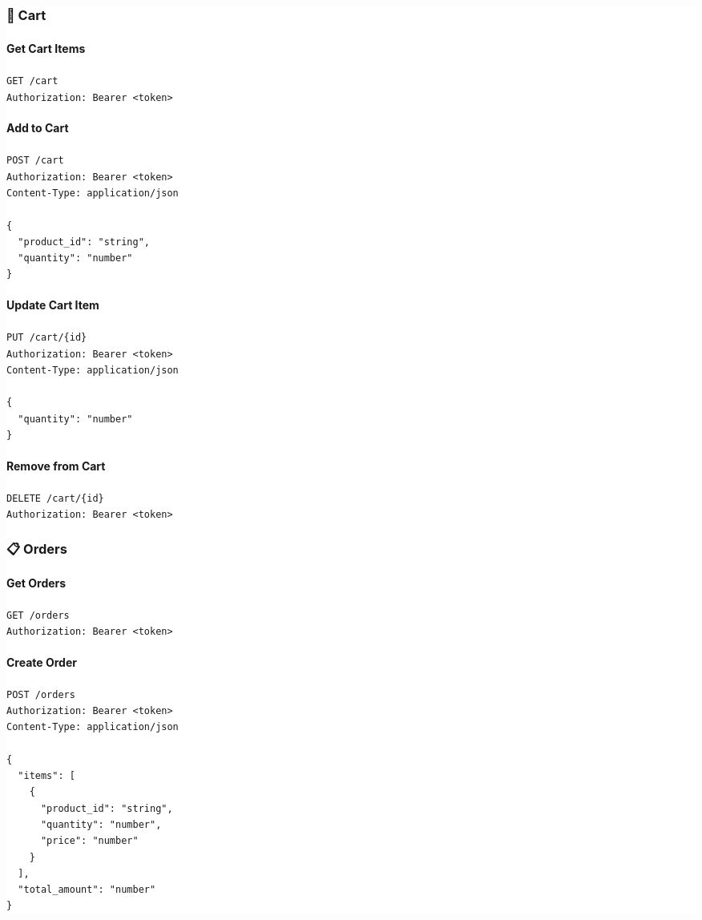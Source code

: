 ### 🛒 Cart

#### Get Cart Items
```http
GET /cart
Authorization: Bearer <token>
```

#### Add to Cart
```http
POST /cart
Authorization: Bearer <token>
Content-Type: application/json

{
  "product_id": "string",
  "quantity": "number"
}
```

#### Update Cart Item
```http
PUT /cart/{id}
Authorization: Bearer <token>
Content-Type: application/json

{
  "quantity": "number"
}
```

#### Remove from Cart
```http
DELETE /cart/{id}
Authorization: Bearer <token>
```

### 📋 Orders

#### Get Orders
```http
GET /orders
Authorization: Bearer <token>
```

#### Create Order
```http
POST /orders
Authorization: Bearer <token>
Content-Type: application/json

{
  "items": [
    {
      "product_id": "string",
      "quantity": "number",
      "price": "number"
    }
  ],
  "total_amount": "number"
}
```
